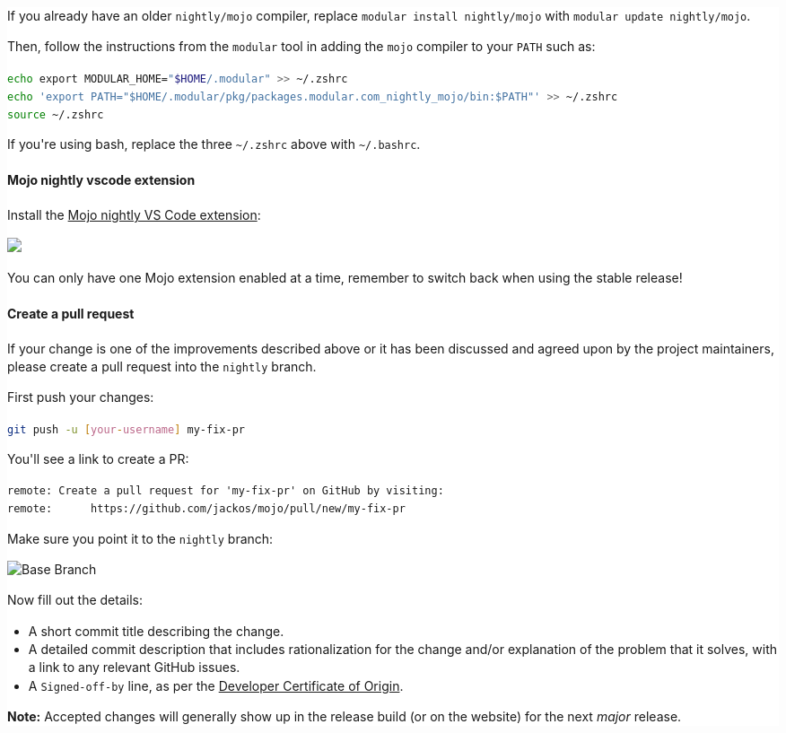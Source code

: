 If you already have an older `nightly/mojo` compiler, replace
`modular install nightly/mojo` with `modular update nightly/mojo`.

Then, follow the instructions from the `modular` tool in adding the `mojo`
compiler to your `PATH` such as:

```bash
echo export MODULAR_HOME="$HOME/.modular" >> ~/.zshrc
echo 'export PATH="$HOME/.modular/pkg/packages.modular.com_nightly_mojo/bin:$PATH"' >> ~/.zshrc
source ~/.zshrc
```

If you're using bash, replace the three `~/.zshrc` above with `~/.bashrc`.

#### Mojo nightly vscode extension

Install the [Mojo nightly VS Code
extension](https://marketplace.visualstudio.com/items?itemName=modular-mojotools.vscode-mojo-nightly):

<img src="./stdlib/docs/images/nightly-extension.png" width=350 />

You can only have one Mojo extension enabled at a time, remember to switch back
when using the stable release!

#### Create a pull request

If your change is one of the improvements described above or it has been
discussed and agreed upon by the project maintainers, please create a pull
request into the `nightly` branch.

First push your changes:

```bash
git push -u [your-username] my-fix-pr
```

You'll see a link to create a PR:

```plaintext
remote: Create a pull request for 'my-fix-pr' on GitHub by visiting:
remote:      https://github.com/jackos/mojo/pull/new/my-fix-pr
```

Make sure you point it to the `nightly` branch:

![Base Branch](stdlib/docs/images/base-branch.png)

Now fill out the details:

- A short commit title describing the change.
- A detailed commit description that includes rationalization for the change
  and/or explanation of the problem that it solves, with a link to any relevant
  GitHub issues.
- A `Signed-off-by` line, as per the
  [Developer Certificate of Origin](#signing-your-work).

**Note:** Accepted changes will generally show up in the release build (or on
the website) for the next *major* release.
